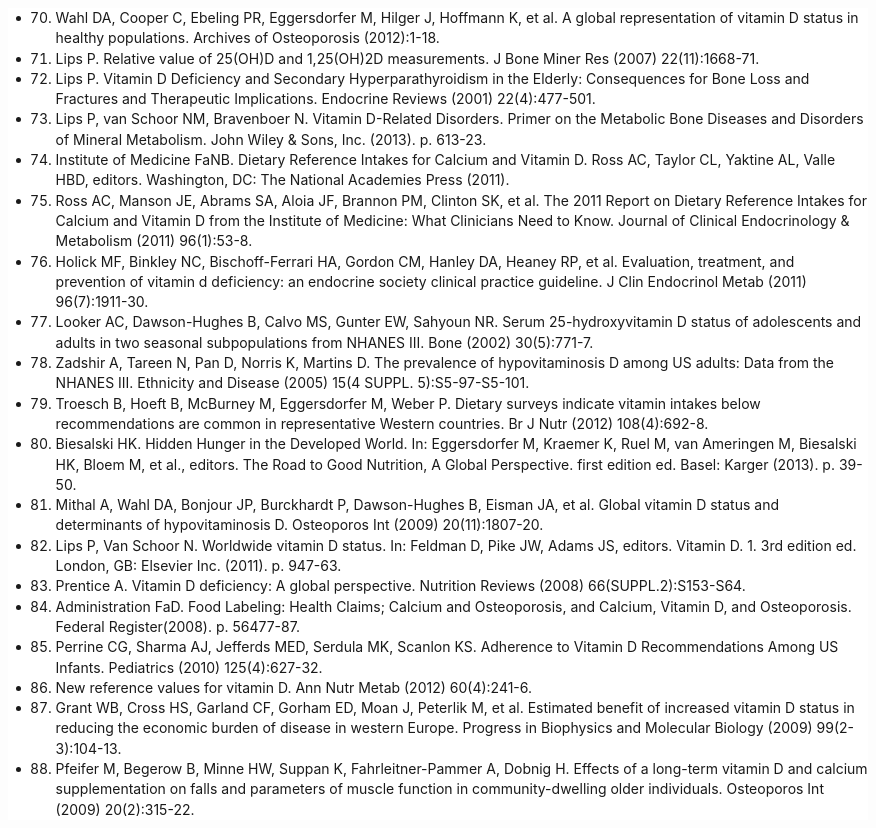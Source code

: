 * 70. Wahl DA, Cooper C, Ebeling PR, Eggersdorfer M, Hilger J, Hoffmann K, et al. A global representation of vitamin D status in healthy populations. Archives of Osteoporosis (2012):1-18.

* 71. Lips P. Relative value of 25(OH)D and 1,25(OH)2D measurements. J Bone Miner Res (2007) 22(11):1668-71.

* 72. Lips P. Vitamin D Deficiency and Secondary Hyperparathyroidism in the Elderly: Consequences for Bone Loss and Fractures and Therapeutic Implications. Endocrine Reviews (2001) 22(4):477-501.

* 73. Lips P, van Schoor NM, Bravenboer N. Vitamin D-Related Disorders. Primer on the Metabolic Bone Diseases and Disorders of Mineral Metabolism. John Wiley & Sons, Inc. (2013). p. 613-23.

* 74. Institute of Medicine FaNB. Dietary Reference Intakes for Calcium and Vitamin D. Ross AC, Taylor CL, Yaktine AL, Valle HBD, editors. Washington, DC: The National Academies Press (2011).

* 75. Ross AC, Manson JE, Abrams SA, Aloia JF, Brannon PM, Clinton SK, et al. The 2011 Report on Dietary Reference Intakes for Calcium and Vitamin D from the Institute of Medicine: What Clinicians Need to Know. Journal of Clinical Endocrinology & Metabolism (2011) 96(1):53-8.

* 76. Holick MF, Binkley NC, Bischoff-Ferrari HA, Gordon CM, Hanley DA, Heaney RP, et al. Evaluation, treatment, and prevention of vitamin d deficiency: an endocrine society clinical practice guideline. J Clin Endocrinol Metab (2011) 96(7):1911-30.

* 77. Looker AC, Dawson-Hughes B, Calvo MS, Gunter EW, Sahyoun NR. Serum 25-hydroxyvitamin D status of adolescents and adults in two seasonal subpopulations from NHANES III. Bone (2002) 30(5):771-7.

* 78. Zadshir A, Tareen N, Pan D, Norris K, Martins D. The prevalence of hypovitaminosis D among US adults: Data from the NHANES III. Ethnicity and Disease (2005) 15(4 SUPPL. 5):S5-97-S5-101.

* 79. Troesch B, Hoeft B, McBurney M, Eggersdorfer M, Weber P. Dietary surveys indicate vitamin intakes below recommendations are common in representative Western countries. Br J Nutr (2012) 108(4):692-8.

* 80. Biesalski HK. Hidden Hunger in the Developed World. In: Eggersdorfer M, Kraemer K, Ruel M, van Ameringen M, Biesalski HK, Bloem M, et al., editors. The Road to Good Nutrition, A Global Perspective. first edition ed. Basel: Karger (2013). p. 39-50.

* 81. Mithal A, Wahl DA, Bonjour JP, Burckhardt P, Dawson-Hughes B, Eisman JA, et al. Global vitamin D status and determinants of hypovitaminosis D. Osteoporos Int (2009) 20(11):1807-20.

* 82. Lips P, Van Schoor N. Worldwide vitamin D status. In: Feldman D, Pike JW, Adams JS, editors. Vitamin D. 1. 3rd edition ed. London, GB: Elsevier Inc. (2011). p. 947-63.

* 83. Prentice A. Vitamin D deficiency: A global perspective. Nutrition Reviews (2008) 66(SUPPL.2):S153-S64.

* 84. Administration FaD. Food Labeling: Health Claims; Calcium and Osteoporosis, and Calcium, Vitamin D, and Osteoporosis. Federal Register(2008). p. 56477-87.

* 85. Perrine CG, Sharma AJ, Jefferds MED, Serdula MK, Scanlon KS. Adherence to Vitamin D Recommendations Among US Infants. Pediatrics (2010) 125(4):627-32.

* 86. New reference values for vitamin D. Ann Nutr Metab (2012) 60(4):241-6.

* 87. Grant WB, Cross HS, Garland CF, Gorham ED, Moan J, Peterlik M, et al. Estimated benefit of increased vitamin D status in reducing the economic burden of disease in western Europe. Progress in Biophysics and Molecular Biology (2009) 99(2-3):104-13.

* 88. Pfeifer M, Begerow B, Minne HW, Suppan K, Fahrleitner-Pammer A, Dobnig H. Effects of a long-term vitamin D and calcium supplementation on falls and parameters of muscle function in community-dwelling older individuals. Osteoporos Int (2009) 20(2):315-22.
